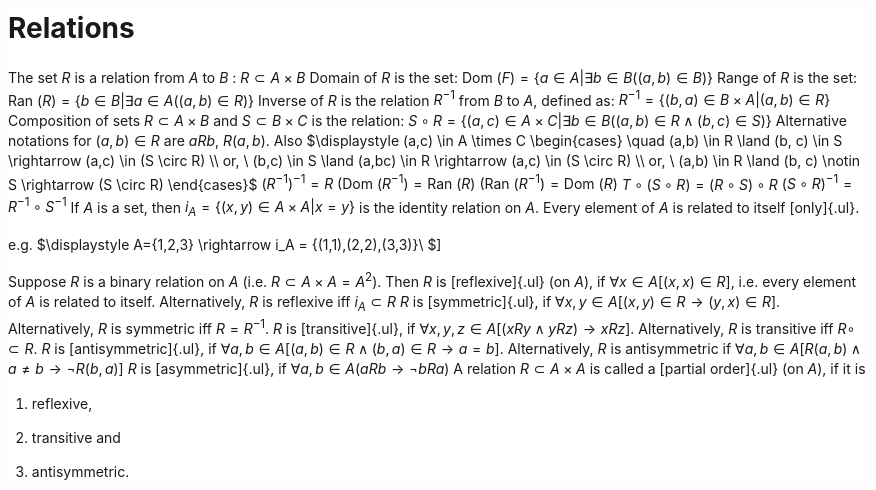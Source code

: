 Relations
=========

The set $R$ is a relation from $A$ to $B$ : $R\subset A \times B$ Domain
of $R$ is the set:
$\text{Dom\ }(F) = \{ a \in A | \exists b \in B ((a,b) \in B) \}$ Range
of $R$ is the set:
$\text{Ran\ }(R) = \{ b \in B | \exists a \in A ((a,b) \in R) \}$
Inverse of $R$ is the relation $R^{-1}$ from $B$ to $A$, defined as:
$\displaystyle R^{-1} = \{(b,a) \in B \times A | (a,b) \in R\}$
Composition of sets $\displaystyle R \subset A \times B$ and
$\displaystyle S \subset B \times C$ is the relation:
$\displaystyle S \circ R = \{(a,c) \in A \times C | \exists b \in B ( (a,b) \in R \land (b, c) \in S ) \}$
Alternative notations for $(a,b) \in R$ are $aRb,\ R(a,b)$. Also
$\displaystyle (a,c) \in A \times C \begin{cases} 
        \quad (a,b) \in R \land (b, c) \in S \rightarrow (a,c) \in (S \circ R) \\ 
        or, \ (b,c) \in S \land (a,bc) \in R \rightarrow (a,c) \in (S \circ R) \\ 
        or, \ (a,b) \in R \land (b, c) \notin S \rightarrow (S \circ R) 
    \end{cases}$ $(R^{-1})^{-1} = R$
$(\text{Dom\ }(R^{-1})  = \text{Ran\ }(R)$
$(\text{Ran\ }(R^{-1}) = \text{Dom\ }(R)$
$T \circ (S \circ R) = (R \circ S) \circ R$
$(S \circ R)^{-1} = R^{-1} \circ S^{-1}$ If $A$ is a set, then
$\displaystyle i_A = \{(x,y) \in A \times A | x = y \}$ is the identity
relation on $A$. Every element of $A$ is related to itself [only]{.ul}.

e.g.
$\displaystyle A=\{1,2,3\} \rightarrow i_A = \{(1,1),(2,2),(3,3)\}\ $\]

Suppose $R$ is a binary relation on $A$ (i.e.
$\displaystyle R \subset A\times A = A^2$). Then $R$ is [reflexive]{.ul}
(on $A$), if $\displaystyle \forall x \in A \left[(x,x) \in R \right]$,
i.e. every element of $A$ is related to itself. Alternatively, $R$ is
reflexive iff $i_A \subset R$ $R$ is [symmetric]{.ul}, if
$\displaystyle \forall x, y \in A \left[ (x,y) \in R \rightarrow(y,x) \in R \right]$.
Alternatively, $R$ is symmetric iff $R= R^{-1}$. $R$ is
[transitive]{.ul}, if
$\displaystyle \forall x,y,z \in A \left[ (xRy \land yRz) \rightarrow  xRz \right]$.
Alternatively, $R$ is transitive iff $R\circ \subset R$. $R$ is
[antisymmetric]{.ul}, if
$\displaystyle \forall a, b \in A \left[ (a,b) \in R \land (b,a) \in R \rightarrow a = b \right]$.
Alternatively, $R$ is antisymmetric if
$\displaystyle \forall a,b \in A \left[ R(a,b) \land a\neq b \rightarrow \lnot R(b,a) \right]$
$R$ is [asymmetric]{.ul}, if
$\displaystyle \forall a, b \in A (aRb \rightarrow \lnot bRa )$ A
relation $\displaystyle R\subset A \times A$ is called a [partial
order]{.ul} (on $A$), if it is

1.  reflexive,

2.  transitive and

3.  antisymmetric.
